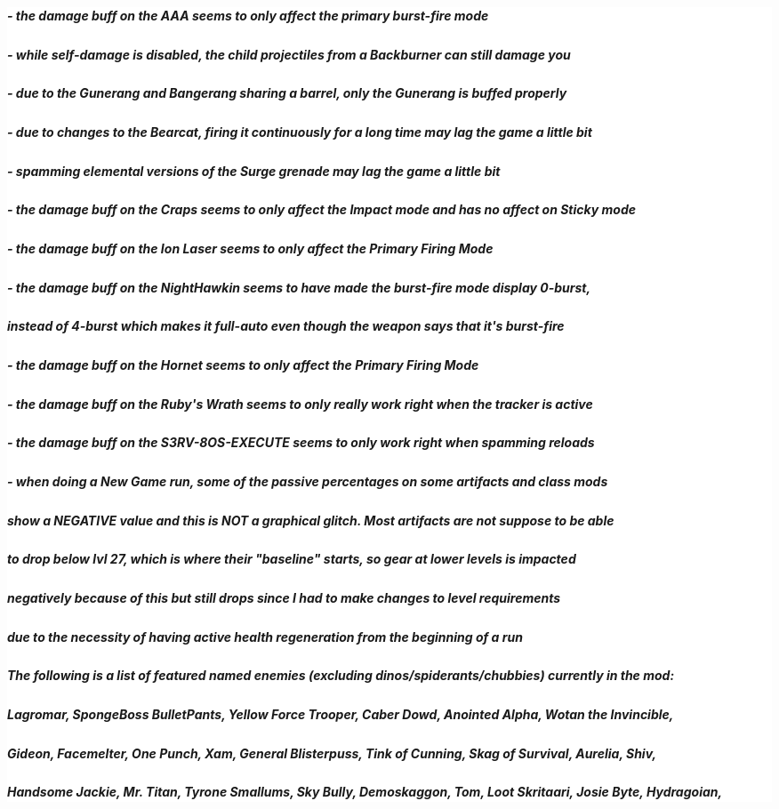 ##### - the damage buff on the AAA seems to only affect the primary burst-fire mode
#####
##### - while self-damage is disabled, the child projectiles from a Backburner can still damage you
#####
##### - due to the Gunerang and Bangerang sharing a barrel, only the Gunerang is buffed properly
#####
##### - due to changes to the Bearcat, firing it continuously for a long time may lag the game a little bit
#####
##### - spamming elemental versions of the Surge grenade may lag the game a little bit
#####
##### - the damage buff on the Craps seems to only affect the Impact mode and has no affect on Sticky mode
#####
##### - the damage buff on the Ion Laser seems to only affect the Primary Firing Mode
#####
##### - the damage buff on the NightHawkin seems to have made the burst-fire mode display 0-burst,
##### instead of 4-burst which makes it full-auto even though the weapon says that it's burst-fire
#####
##### - the damage buff on the Hornet seems to only affect the Primary Firing Mode
#####
##### - the damage buff on the Ruby's Wrath seems to only really work right when the tracker is active
#####
##### - the damage buff on the S3RV-8OS-EXECUTE seems to only work right when spamming reloads
#####
##### - when doing a New Game run, some of the passive percentages on some artifacts and class mods
##### show a NEGATIVE value and this is NOT a graphical glitch. Most artifacts are not suppose to be able
##### to drop below lvl 27, which is where their "baseline" starts, so gear at lower levels is impacted
##### negatively because of this but still drops since I had to make changes to level requirements
##### due to the necessity of having active health regeneration from the beginning of a run 
#####
#####
#####
##### The following is a list of featured named enemies (excluding dinos/spiderants/chubbies) currently in the mod:
#####
##### Lagromar, SpongeBoss BulletPants, Yellow Force Trooper, Caber Dowd, Anointed Alpha, Wotan the Invincible,
##### Gideon, Facemelter, One Punch, Xam, General Blisterpuss, Tink of Cunning, Skag of Survival, Aurelia, Shiv, 
##### Handsome Jackie, Mr. Titan, Tyrone Smallums, Sky Bully, Demoskaggon, Tom, Loot Skritaari, Josie Byte, Hydragoian,